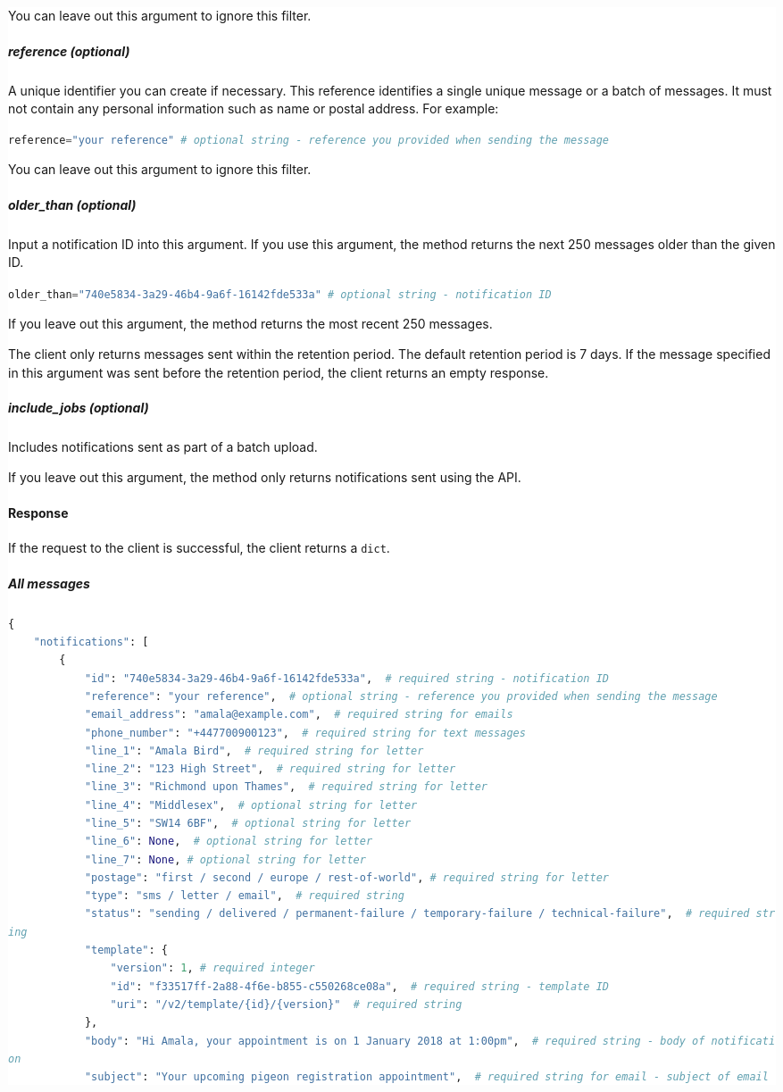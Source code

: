 You can leave out this argument to ignore this filter.

##### reference (optional)

A unique identifier you can create if necessary. This reference identifies a single unique message or a batch of messages. It must not contain any personal information such as name or postal address. For example:

```python
reference="your reference" # optional string - reference you provided when sending the message
```

You can leave out this argument to ignore this filter.

##### older_than (optional)

Input a notification ID into this argument. If you use this argument, the method returns the next 250 messages older than the given ID.

```python
older_than="740e5834-3a29-46b4-9a6f-16142fde533a" # optional string - notification ID
```

If you leave out this argument, the method returns the most recent 250 messages.

The client only returns messages sent within the retention period. The default retention period is 7 days. If the message specified in this argument was sent before the retention period, the client returns an empty response.

##### include_jobs (optional)

Includes notifications sent as part of a batch upload.

If you leave out this argument, the method only returns notifications sent using the API.

#### Response

If the request to the client is successful, the client returns a `dict`.

##### All messages

```python
{
    "notifications": [
        {
            "id": "740e5834-3a29-46b4-9a6f-16142fde533a",  # required string - notification ID
            "reference": "your reference",  # optional string - reference you provided when sending the message
            "email_address": "amala@example.com",  # required string for emails
            "phone_number": "+447700900123",  # required string for text messages
            "line_1": "Amala Bird",  # required string for letter
            "line_2": "123 High Street",  # required string for letter
            "line_3": "Richmond upon Thames",  # required string for letter
            "line_4": "Middlesex",  # optional string for letter
            "line_5": "SW14 6BF",  # optional string for letter
            "line_6": None,  # optional string for letter
            "line_7": None, # optional string for letter
            "postage": "first / second / europe / rest-of-world", # required string for letter
            "type": "sms / letter / email",  # required string
            "status": "sending / delivered / permanent-failure / temporary-failure / technical-failure",  # required string
            "template": {
                "version": 1, # required integer
                "id": "f33517ff-2a88-4f6e-b855-c550268ce08a",  # required string - template ID
                "uri": "/v2/template/{id}/{version}"  # required string
            },
            "body": "Hi Amala, your appointment is on 1 January 2018 at 1:00pm",  # required string - body of notification
            "subject": "Your upcoming pigeon registration appointment",  # required string for email - subject of email
```